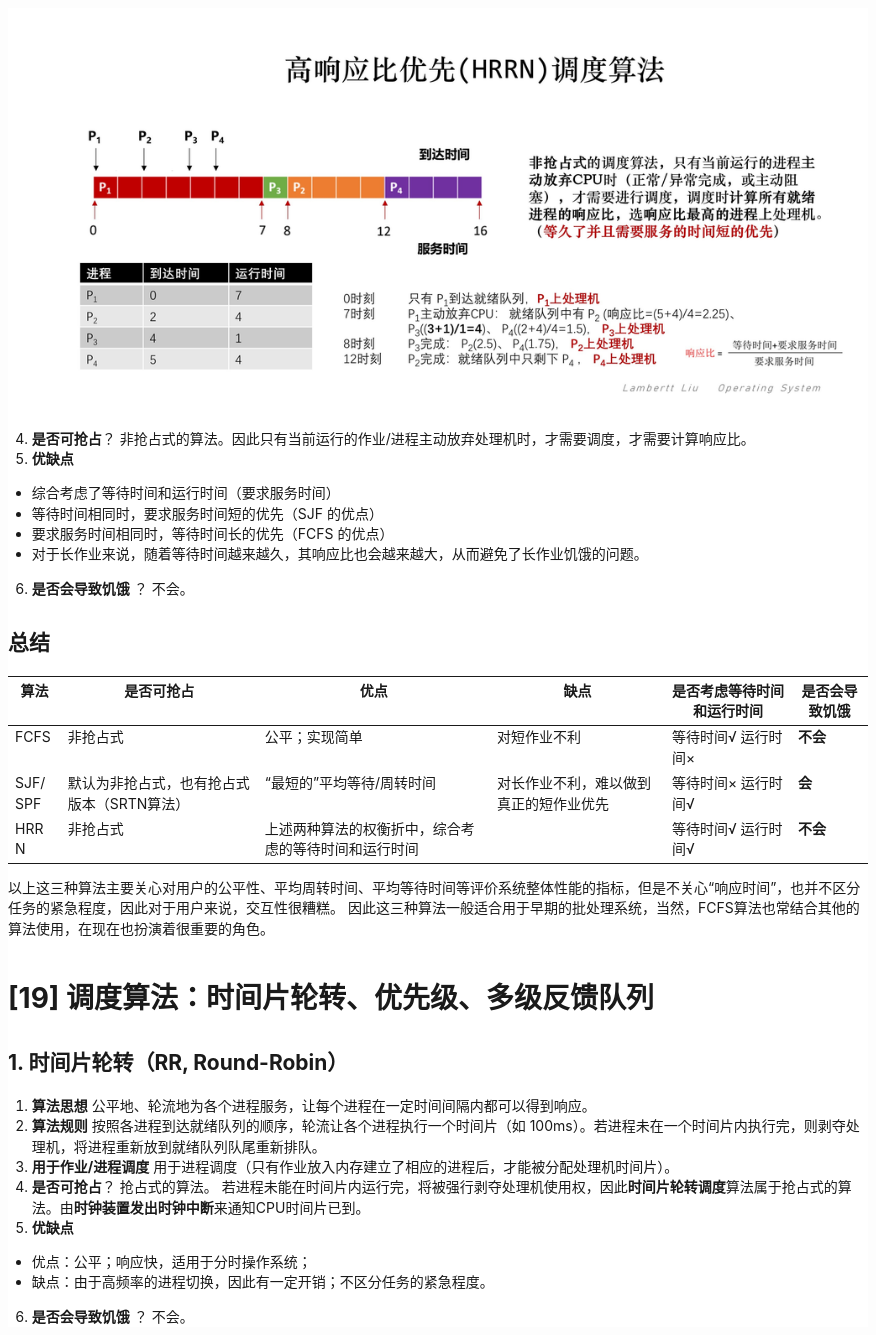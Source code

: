 ![](img/02_process_mngmnt/37%20高响应比优先.jpg)

4. **是否可抢占**？
非抢占式的算法。因此只有当前运行的作业/进程主动放弃处理机时，才需要调度，才需要计算响应比。
5. **优缺点**
- 综合考虑了等待时间和运行时间（要求服务时间）
- 等待时间相同时，要求服务时间短的优先（SJF 的优点）
- 要求服务时间相同时，等待时间长的优先（FCFS 的优点）
- 对于长作业来说，随着等待时间越来越久，其响应比也会越来越大，从而避免了长作业饥饿的问题。
6. **是否会导致饥饿** ？
不会。

## 总结
| 算法    | 是否可抢占 | 优点 | 缺点 | 是否考虑等待时间和运行时间 | 是否会导致饥饿 |
| ------- | ---------- | ---- | ---- | -------------------------- | -------------- |
| FCFS    | 非抢占式   | 公平；实现简单  |对短作业不利 | 等待时间√ 运行时间×      |   **不会**             |
| SJF/SPF |默认为非抢占式，也有抢占式版本（SRTN算法）|“最短的”平均等待/周转时间| 对长作业不利，难以做到真正的短作业优先| 等待时间× 运行时间√  |**会** |
| HRRN   | 非抢占式   |上述两种算法的权衡折中，综合考虑的等待时间和运行时间  ||等待时间√ 运行时间√ |**不会**|

以上这三种算法主要关心对用户的公平性、平均周转时间、平均等待时间等评价系统整体性能的指标，但是不关心“响应时间”，也并不区分任务的紧急程度，因此对于用户来说，交互性很糟糕。
因此这三种算法一般适合用于早期的批处理系统，当然，FCFS算法也常结合其他的算法使用，在现在也扮演着很重要的角色。

# [19] 调度算法：时间片轮转、优先级、多级反馈队列
## 1. 时间片轮转（RR, Round-Robin）
1. **算法思想**
公平地、轮流地为各个进程服务，让每个进程在一定时间间隔内都可以得到响应。
2. **算法规则**
按照各进程到达就绪队列的顺序，轮流让各个进程执行一个时间片（如 100ms）。若进程未在一个时间片内执行完，则剥夺处理机，将进程重新放到就绪队列队尾重新排队。
3. **用于作业/进程调度**
用于进程调度（只有作业放入内存建立了相应的进程后，才能被分配处理机时间片）。
4. **是否可抢占**？
抢占式的算法。
若进程未能在时间片内运行完，将被强行剥夺处理机使用权，因此**时间片轮转调度**算法属于抢占式的算法。由**时钟装置发出时钟中断**来通知CPU时间片已到。
5. **优缺点**
- 优点：公平；响应快，适用于分时操作系统；
- 缺点：由于高频率的进程切换，因此有一定开销；不区分任务的紧急程度。
6. **是否会导致饥饿** ？
不会。

